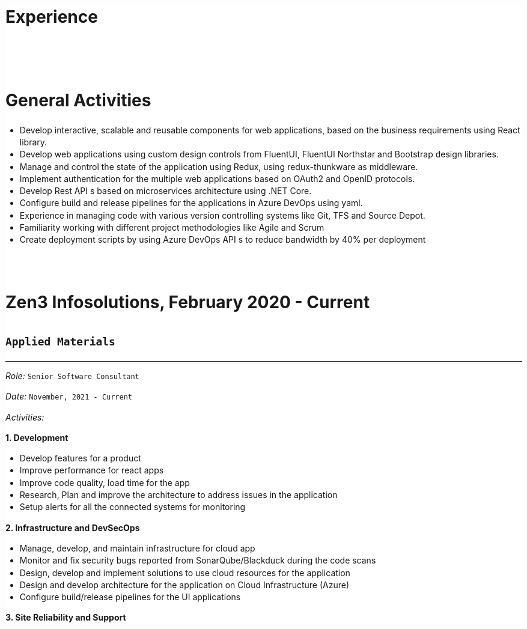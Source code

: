 # Experience

<br />
<br />

# General Activities

- Develop interactive, scalable and reusable components for web applications, based on the business requirements using React library.
- Develop web applications using custom design controls from FluentUI, FluentUI Northstar and Bootstrap design libraries.
- Manage and control the state of the application using Redux, using redux-thunkware as middleware.
- Implement authentication for the multiple web applications based on OAuth2 and OpenID protocols.
- Develop Rest API s based on microservices architecture using .NET Core.
- Configure build and release pipelines for the applications in Azure DevOps using yaml.
- Experience in managing code with various version controlling systems like Git, TFS and Source Depot.
- Familiarity working with different project methodologies like Agile and Scrum
- Create deployment scripts by using Azure DevOps API s to reduce bandwidth by 40% per deployment

<br />

# Zen3 Infosolutions, February 2020 - Current

## `Applied Materials`

---

_Role:_ `Senior Software Consultant`

_Date:_ `November, 2021 - Current`

_Activities:_

**1. Development**

- Develop features for a product
- Improve performance for react apps
- Improve code quality, load time for the app
- Research, Plan and improve the architecture to address issues in the application
- Setup alerts for all the connected systems for monitoring

**2. Infrastructure and DevSecOps**

- Manage, develop, and maintain infrastructure for cloud app
- Monitor and fix security bugs reported from SonarQube/Blackduck during the code scans
- Design, develop and implement solutions to use cloud resources for the application
- Design and develop architecture for the application on Cloud Infrastructure (Azure)
- Configure build/release pipelines for the UI applications

**3. Site Reliability and Support**
